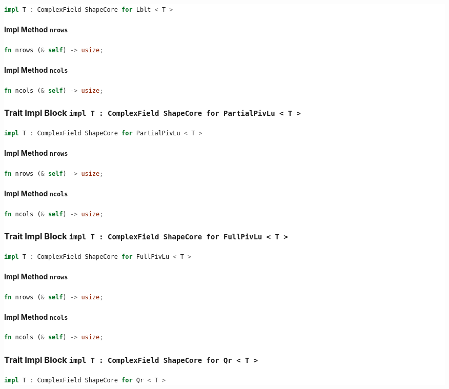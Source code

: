 ```rust
impl T : ComplexField ShapeCore for Lblt < T >
```

#### Impl Method `nrows`

```rust
fn nrows (& self) -> usize;
```

#### Impl Method `ncols`

```rust
fn ncols (& self) -> usize;
```

### Trait Impl Block `impl T : ComplexField ShapeCore for PartialPivLu < T >`

```rust
impl T : ComplexField ShapeCore for PartialPivLu < T >
```

#### Impl Method `nrows`

```rust
fn nrows (& self) -> usize;
```

#### Impl Method `ncols`

```rust
fn ncols (& self) -> usize;
```

### Trait Impl Block `impl T : ComplexField ShapeCore for FullPivLu < T >`

```rust
impl T : ComplexField ShapeCore for FullPivLu < T >
```

#### Impl Method `nrows`

```rust
fn nrows (& self) -> usize;
```

#### Impl Method `ncols`

```rust
fn ncols (& self) -> usize;
```

### Trait Impl Block `impl T : ComplexField ShapeCore for Qr < T >`

```rust
impl T : ComplexField ShapeCore for Qr < T >
```
